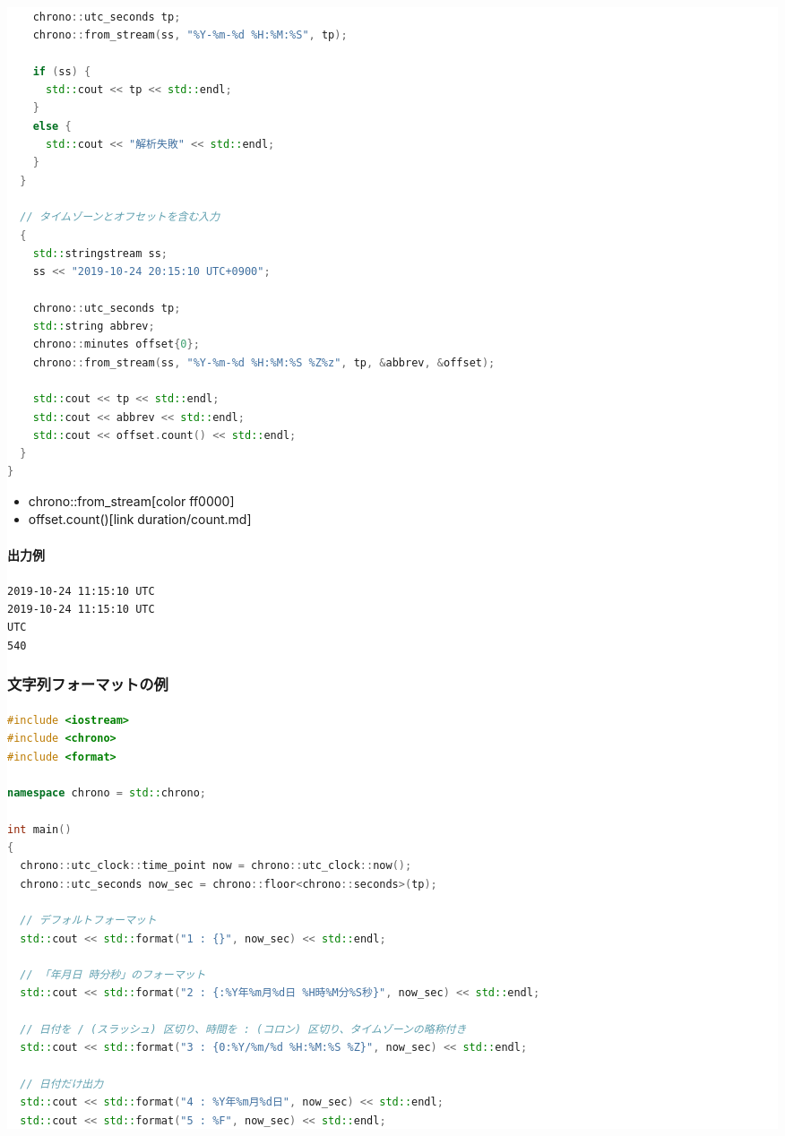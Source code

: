 ```cpp example
    chrono::utc_seconds tp;
    chrono::from_stream(ss, "%Y-%m-%d %H:%M:%S", tp);

    if (ss) {
      std::cout << tp << std::endl;
    }
    else {
      std::cout << "解析失敗" << std::endl;
    }
  }

  // タイムゾーンとオフセットを含む入力
  {
    std::stringstream ss;
    ss << "2019-10-24 20:15:10 UTC+0900";

    chrono::utc_seconds tp;
    std::string abbrev;
    chrono::minutes offset{0};
    chrono::from_stream(ss, "%Y-%m-%d %H:%M:%S %Z%z", tp, &abbrev, &offset);

    std::cout << tp << std::endl;
    std::cout << abbrev << std::endl;
    std::cout << offset.count() << std::endl;
  }
}
```
* chrono::from_stream[color ff0000]
* offset.count()[link duration/count.md]

#### 出力例
```
2019-10-24 11:15:10 UTC
2019-10-24 11:15:10 UTC
UTC
540
```

### 文字列フォーマットの例
```cpp example
#include <iostream>
#include <chrono>
#include <format>

namespace chrono = std::chrono;

int main()
{
  chrono::utc_clock::time_point now = chrono::utc_clock::now();
  chrono::utc_seconds now_sec = chrono::floor<chrono::seconds>(tp);

  // デフォルトフォーマット
  std::cout << std::format("1 : {}", now_sec) << std::endl;

  // 「年月日 時分秒」のフォーマット
  std::cout << std::format("2 : {:%Y年%m月%d日 %H時%M分%S秒}", now_sec) << std::endl;

  // 日付を / (スラッシュ) 区切り、時間を : (コロン) 区切り、タイムゾーンの略称付き
  std::cout << std::format("3 : {0:%Y/%m/%d %H:%M:%S %Z}", now_sec) << std::endl;

  // 日付だけ出力
  std::cout << std::format("4 : %Y年%m月%d日", now_sec) << std::endl;
  std::cout << std::format("5 : %F", now_sec) << std::endl;
```